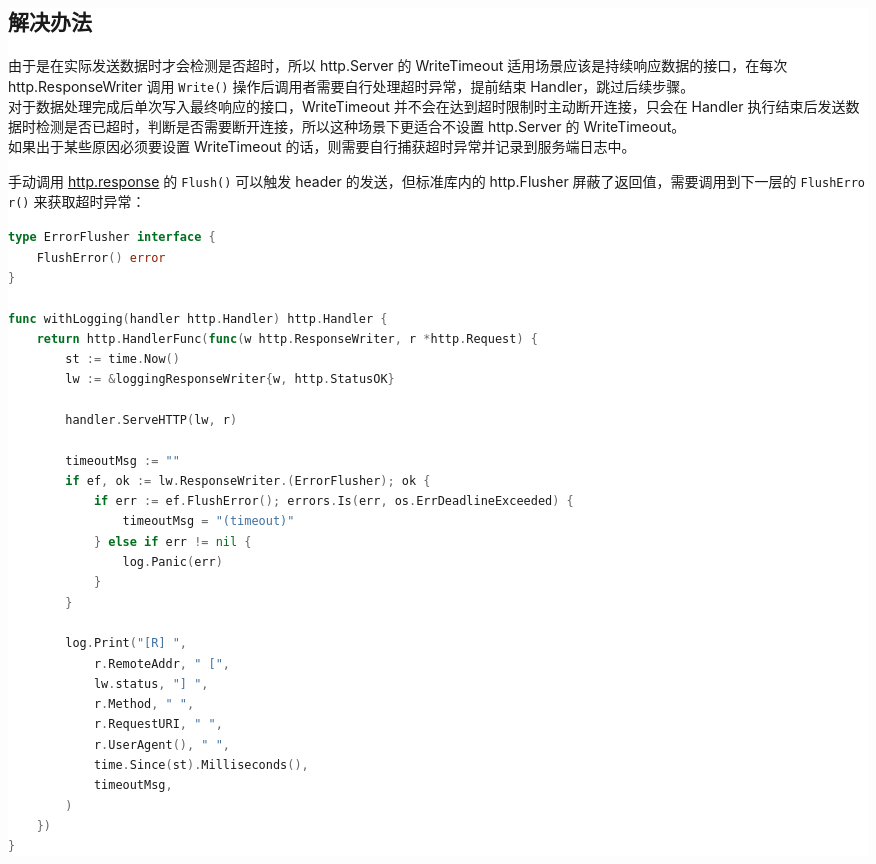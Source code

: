 ## 解决办法
由于是在实际发送数据时才会检测是否超时，所以 http.Server 的 WriteTimeout 适用场景应该是持续响应数据的接口，在每次 http.ResponseWriter 调用 `Write()` 操作后调用者需要自行处理超时异常，提前结束 Handler，跳过后续步骤。  
对于数据处理完成后单次写入最终响应的接口，WriteTimeout 并不会在达到超时限制时主动断开连接，只会在 Handler 执行结束后发送数据时检测是否已超时，判断是否需要断开连接，所以这种场景下更适合不设置 http.Server 的 WriteTimeout。  
如果出于某些原因必须要设置 WriteTimeout 的话，则需要自行捕获超时异常并记录到服务端日志中。  

手动调用 [http.response](https://github.com/golang/go/blob/5b72f45dd17314af39627c2fcac0fbc099b67603/src/net/http/server.go#L1710) 的 `Flush()` 可以触发 header 的发送，但标准库内的 http.Flusher 屏蔽了返回值，需要调用到下一层的 `FlushError()` 来获取超时异常：  
```go
type ErrorFlusher interface {
	FlushError() error
}

func withLogging(handler http.Handler) http.Handler {
	return http.HandlerFunc(func(w http.ResponseWriter, r *http.Request) {
		st := time.Now()
		lw := &loggingResponseWriter{w, http.StatusOK}

		handler.ServeHTTP(lw, r)

		timeoutMsg := ""
		if ef, ok := lw.ResponseWriter.(ErrorFlusher); ok {
			if err := ef.FlushError(); errors.Is(err, os.ErrDeadlineExceeded) {
				timeoutMsg = "(timeout)"
			} else if err != nil {
				log.Panic(err)
			}
		}

		log.Print("[R] ",
			r.RemoteAddr, " [",
			lw.status, "] ",
			r.Method, " ",
			r.RequestURI, " ",
			r.UserAgent(), " ",
			time.Since(st).Milliseconds(),
			timeoutMsg,
		)
	})
}
```
